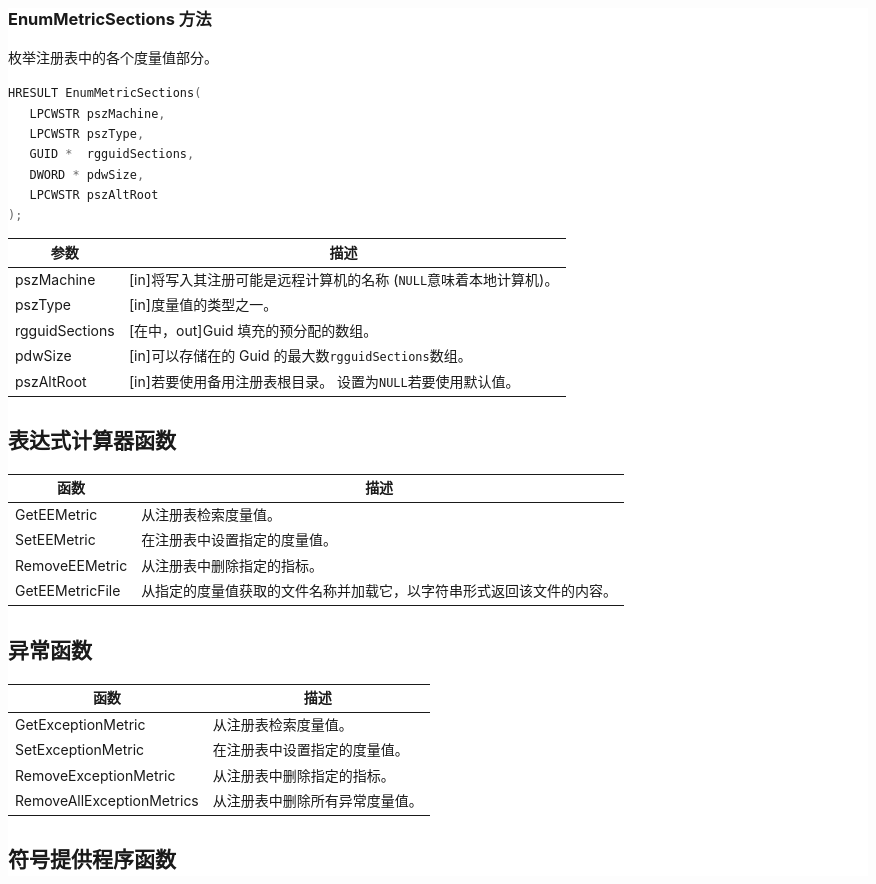 ### <a name="enummetricsections-method"></a>EnumMetricSections 方法  
 枚举注册表中的各个度量值部分。  
  
```cpp  
HRESULT EnumMetricSections(  
   LPCWSTR pszMachine,  
   LPCWSTR pszType,  
   GUID *  rgguidSections,  
   DWORD * pdwSize,  
   LPCWSTR pszAltRoot  
);  
```  
  
|参数|描述|  
|---------------|-----------------|  
|pszMachine|[in]将写入其注册可能是远程计算机的名称 (`NULL`意味着本地计算机)。|  
|pszType|[in]度量值的类型之一。|  
|rgguidSections|[在中，out]Guid 填充的预分配的数组。|  
|pdwSize|[in]可以存储在的 Guid 的最大数`rgguidSections`数组。|  
|pszAltRoot|[in]若要使用备用注册表根目录。 设置为`NULL`若要使用默认值。|  
  
## <a name="expression-evaluator-functions"></a>表达式计算器函数  
  
|函数|描述|  
|--------------|-----------------|  
|GetEEMetric|从注册表检索度量值。|  
|SetEEMetric|在注册表中设置指定的度量值。|  
|RemoveEEMetric|从注册表中删除指定的指标。|  
|GetEEMetricFile|从指定的度量值获取的文件名称并加载它，以字符串形式返回该文件的内容。|  
  
## <a name="exception-functions"></a>异常函数  
  
|函数|描述|  
|--------------|-----------------|  
|GetExceptionMetric|从注册表检索度量值。|  
|SetExceptionMetric|在注册表中设置指定的度量值。|  
|RemoveExceptionMetric|从注册表中删除指定的指标。|  
|RemoveAllExceptionMetrics|从注册表中删除所有异常度量值。|  
  
## <a name="symbol-provider-functions"></a>符号提供程序函数  
  